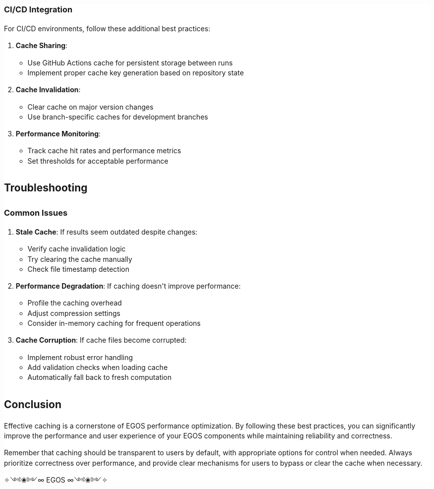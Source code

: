 ### CI/CD Integration

For CI/CD environments, follow these additional best practices:

1. **Cache Sharing**:
   - Use GitHub Actions cache for persistent storage between runs
   - Implement proper cache key generation based on repository state

2. **Cache Invalidation**:
   - Clear cache on major version changes
   - Use branch-specific caches for development branches

3. **Performance Monitoring**:
   - Track cache hit rates and performance metrics
   - Set thresholds for acceptable performance

## Troubleshooting

### Common Issues

1. **Stale Cache**: If results seem outdated despite changes:
   - Verify cache invalidation logic
   - Try clearing the cache manually
   - Check file timestamp detection

2. **Performance Degradation**: If caching doesn't improve performance:
   - Profile the caching overhead
   - Adjust compression settings
   - Consider in-memory caching for frequent operations

3. **Cache Corruption**: If cache files become corrupted:
   - Implement robust error handling
   - Add validation checks when loading cache
   - Automatically fall back to fresh computation

## Conclusion

Effective caching is a cornerstone of EGOS performance optimization. By following these best practices, you can significantly improve the performance and user experience of your EGOS components while maintaining reliability and correctness.

Remember that caching should be transparent to users by default, with appropriate options for control when needed. Always prioritize correctness over performance, and provide clear mechanisms for users to bypass or clear the cache when necessary.

✧༺❀༻∞ EGOS ∞༺❀༻✧